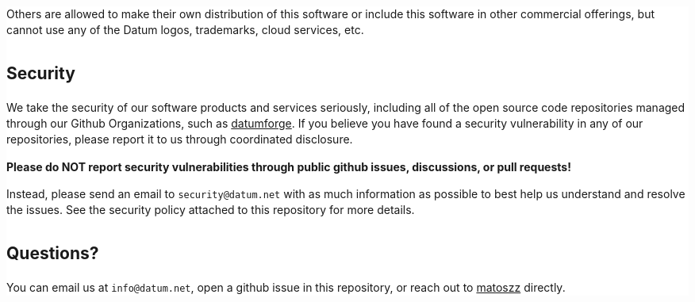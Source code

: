 Others are allowed to make their own distribution of this software or include this software in other commercial offerings, but cannot use any of the Datum logos, trademarks, cloud services, etc.

## Security

We take the security of our software products and services seriously, including all of the open source code repositories managed through our Github Organizations, such as [datumforge](https://github.com/datumforge). If you believe you have found a security vulnerability in any of our repositories, please report it to us through coordinated disclosure.

**Please do NOT report security vulnerabilities through public github issues, discussions, or pull requests!**

Instead, please send an email to `security@datum.net` with as much information as possible to best help us understand and resolve the issues. See the security policy attached to this repository for more details.

## Questions?

You can email us at `info@datum.net`, open a github issue in this repository, or reach out to [matoszz](https://github.com/matoszz) directly.
